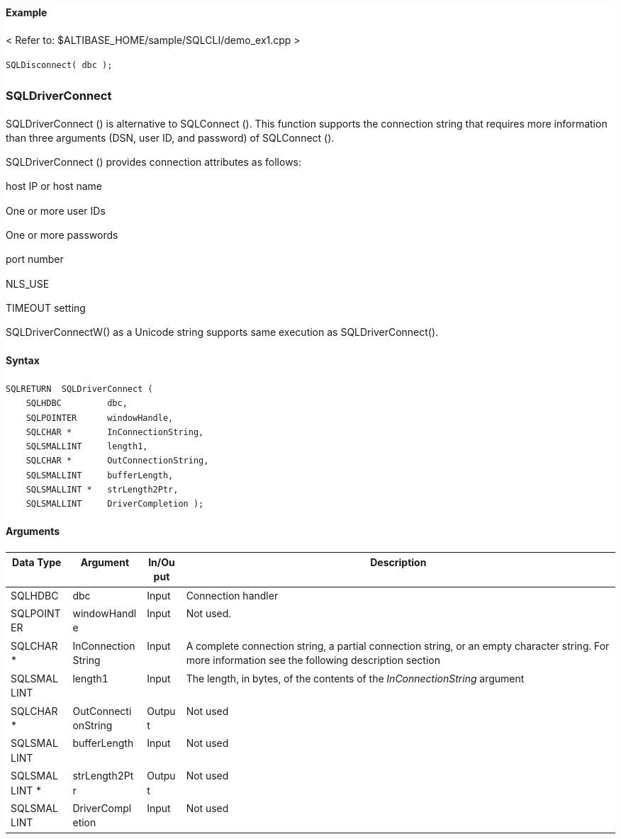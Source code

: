 #### Example

< Refer to: $ALTIBASE_HOME/sample/SQLCLI/demo_ex1.cpp >

```
SQLDisconnect( dbc );
```

### SQLDriverConnect

SQLDriverConnect () is alternative to SQLConnect (). This function supports the connection string that requires more information than three arguments (DSN, user ID, and password) of SQLConnect (). 

SQLDriverConnect () provides connection attributes as follows:

host IP or host name

One or more user IDs

One or more passwords

port number

NLS_USE

TIMEOUT setting

SQLDriverConnectW() as a Unicode string supports same execution as SQLDriverConnect().

#### Syntax

```
SQLRETURN  SQLDriverConnect (
	SQLHDBC		    dbc,
	SQLPOINTER		windowHandle,
	SQLCHAR *		InConnectionString,
	SQLSMALLINT		length1,
	SQLCHAR * 		OutConnectionString,
	SQLSMALLINT 	bufferLength,
	SQLSMALLINT *	strLength2Ptr,
	SQLSMALLINT 	DriverCompletion );
```

#### Arguments

| Data Type      | Argument            | In/Ouput | Description                                                  |
| -------------- | ------------------- | -------- | ------------------------------------------------------------ |
| SQLHDBC        | dbc                 | Input    | Connection handler                                           |
| SQLPOINTER     | windowHandle        | Input    | Not used.                                                    |
| SQLCHAR\*      | InConnectionString  | Input    | A complete connection string, a partial connection string, or an empty character string. For more information see the following description section |
| SQLSMALLINT    | length1             | Input    | The length, in bytes, of the contents of the *InConnectionString* argument |
| SQLCHAR \*     | OutConnectionString | Output   | Not used                                                     |
| SQLSMALLINT    | bufferLength        | Input    | Not used                                                     |
| SQLSMALLINT \* | strLength2Ptr       | Output   | Not used                                                     |
| SQLSMALLINT    | DriverCompletion    | Input    | Not used                                                     |
